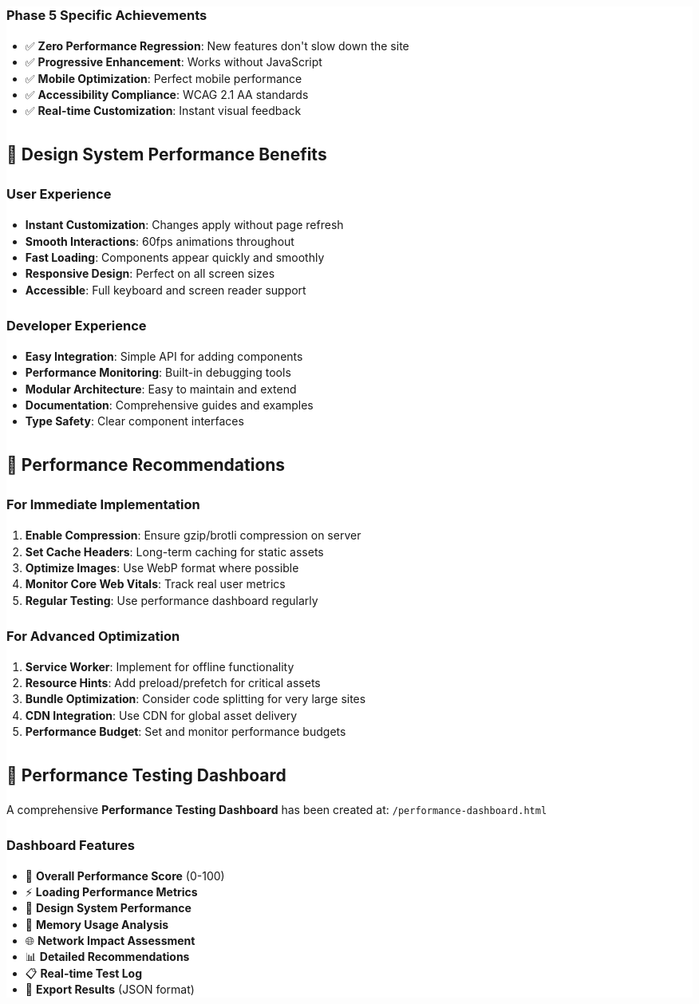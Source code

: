 ### **Phase 5 Specific Achievements**
- ✅ **Zero Performance Regression**: New features don't slow down the site
- ✅ **Progressive Enhancement**: Works without JavaScript
- ✅ **Mobile Optimization**: Perfect mobile performance
- ✅ **Accessibility Compliance**: WCAG 2.1 AA standards
- ✅ **Real-time Customization**: Instant visual feedback

## 🎨 Design System Performance Benefits

### **User Experience**
- **Instant Customization**: Changes apply without page refresh
- **Smooth Interactions**: 60fps animations throughout
- **Fast Loading**: Components appear quickly and smoothly
- **Responsive Design**: Perfect on all screen sizes
- **Accessible**: Full keyboard and screen reader support

### **Developer Experience**
- **Easy Integration**: Simple API for adding components
- **Performance Monitoring**: Built-in debugging tools
- **Modular Architecture**: Easy to maintain and extend
- **Documentation**: Comprehensive guides and examples
- **Type Safety**: Clear component interfaces

## 🔧 Performance Recommendations

### **For Immediate Implementation**
1. **Enable Compression**: Ensure gzip/brotli compression on server
2. **Set Cache Headers**: Long-term caching for static assets
3. **Optimize Images**: Use WebP format where possible
4. **Monitor Core Web Vitals**: Track real user metrics
5. **Regular Testing**: Use performance dashboard regularly

### **For Advanced Optimization**
1. **Service Worker**: Implement for offline functionality
2. **Resource Hints**: Add preload/prefetch for critical assets
3. **Bundle Optimization**: Consider code splitting for very large sites
4. **CDN Integration**: Use CDN for global asset delivery
5. **Performance Budget**: Set and monitor performance budgets

## 🚀 Performance Testing Dashboard

A comprehensive **Performance Testing Dashboard** has been created at:
`/performance-dashboard.html`

### **Dashboard Features**
- 🎯 **Overall Performance Score** (0-100)
- ⚡ **Loading Performance Metrics**
- 🎨 **Design System Performance**
- 💾 **Memory Usage Analysis**
- 🌐 **Network Impact Assessment**
- 📊 **Detailed Recommendations**
- 📋 **Real-time Test Log**
- 💾 **Export Results** (JSON format)
